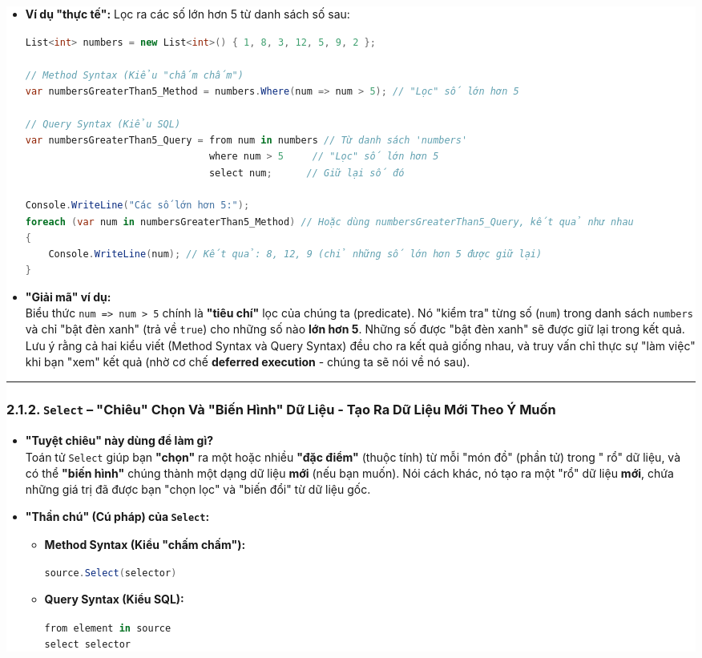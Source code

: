 - **Ví dụ "thực tế":** Lọc ra các số lớn hơn 5 từ danh sách số sau:

  ```csharp
  List<int> numbers = new List<int>() { 1, 8, 3, 12, 5, 9, 2 };

  // Method Syntax (Kiểu "chấm chấm")
  var numbersGreaterThan5_Method = numbers.Where(num => num > 5); // "Lọc" số lớn hơn 5

  // Query Syntax (Kiểu SQL)
  var numbersGreaterThan5_Query = from num in numbers // Từ danh sách 'numbers'
                                  where num > 5     // "Lọc" số lớn hơn 5
                                  select num;      // Giữ lại số đó

  Console.WriteLine("Các số lớn hơn 5:");
  foreach (var num in numbersGreaterThan5_Method) // Hoặc dùng numbersGreaterThan5_Query, kết quả như nhau
  {
      Console.WriteLine(num); // Kết quả: 8, 12, 9 (chỉ những số lớn hơn 5 được giữ lại)
  }
  ```

- **"Giải mã" ví dụ:**  
  Biểu thức `num => num > 5` chính là **"tiêu chí"** lọc của chúng ta (predicate). Nó "kiểm tra" từng số (`num`) trong
  danh sách `numbers` và chỉ "bật đèn xanh" (trả về `true`) cho những số nào **lớn hơn 5**. Những số được "bật đèn xanh"
  sẽ được giữ lại trong kết quả. Lưu ý rằng cả hai kiểu viết (Method Syntax và Query Syntax) đều cho ra kết quả giống
  nhau, và truy vấn chỉ thực sự "làm việc" khi bạn "xem" kết quả (nhờ cơ chế **deferred execution** - chúng ta sẽ nói về
  nó sau).

---

### 2.1.2. `Select` – "Chiêu" Chọn Và "Biến Hình" Dữ Liệu - Tạo Ra Dữ Liệu Mới Theo Ý Muốn

- **"Tuyệt chiêu" này dùng để làm gì?**  
  Toán tử `Select` giúp bạn **"chọn"** ra một hoặc nhiều **"đặc điểm"** (thuộc tính) từ mỗi "món đồ" (phần tử) trong "
  rổ" dữ liệu, và có thể **"biến hình"** chúng thành một dạng dữ liệu **mới** (nếu bạn muốn). Nói cách khác, nó tạo ra
  một "rổ" dữ liệu **mới**, chứa những giá trị đã được bạn "chọn lọc" và "biến đổi" từ dữ liệu gốc.

- **"Thần chú" (Cú pháp) của `Select`:**

    - **Method Syntax (Kiểu "chấm chấm"):**
      ```csharp
      source.Select(selector)
      ```
    - **Query Syntax (Kiểu SQL):**
      ```csharp
      from element in source
      select selector
      ```
